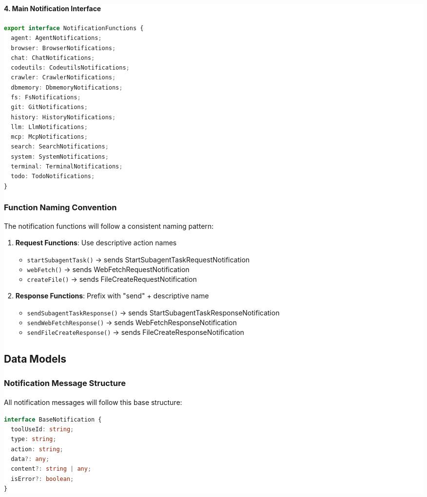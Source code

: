 #### 4. Main Notification Interface

```typescript
export interface NotificationFunctions {
  agent: AgentNotifications;
  browser: BrowserNotifications;
  chat: ChatNotifications;
  codeutils: CodeutilsNotifications;
  crawler: CrawlerNotifications;
  dbmemory: DbmemoryNotifications;
  fs: FsNotifications;
  git: GitNotifications;
  history: HistoryNotifications;
  llm: LlmNotifications;
  mcp: McpNotifications;
  search: SearchNotifications;
  system: SystemNotifications;
  terminal: TerminalNotifications;
  todo: TodoNotifications;
}
```

### Function Naming Convention

The notification functions will follow a consistent naming pattern:

1. **Request Functions**: Use descriptive action names
   - `startSubagentTask()` → sends StartSubagentTaskRequestNotification
   - `webFetch()` → sends WebFetchRequestNotification
   - `createFile()` → sends FileCreateRequestNotification

2. **Response Functions**: Prefix with "send" + descriptive name
   - `sendSubagentTaskResponse()` → sends StartSubagentTaskResponseNotification
   - `sendWebFetchResponse()` → sends WebFetchResponseNotification
   - `sendFileCreateResponse()` → sends FileCreateResponseNotification

## Data Models

### Notification Message Structure

All notification messages will follow this base structure:

```typescript
interface BaseNotification {
  toolUseId: string;
  type: string;
  action: string;
  data?: any;
  content?: string | any;
  isError?: boolean;
}
```
